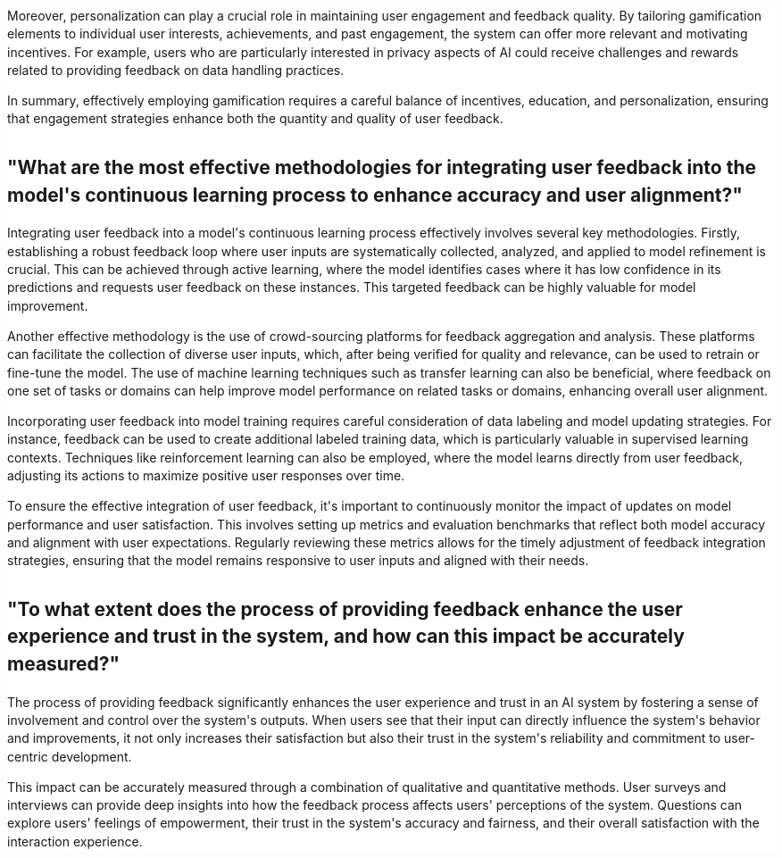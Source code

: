 Moreover, personalization can play a crucial role in maintaining user engagement and feedback quality. By tailoring gamification elements to individual user interests, achievements, and past engagement, the system can offer more relevant and motivating incentives. For example, users who are particularly interested in privacy aspects of AI could receive challenges and rewards related to providing feedback on data handling practices.

In summary, effectively employing gamification requires a careful balance of incentives, education, and personalization, ensuring that engagement strategies enhance both the quantity and quality of user feedback.

## "What are the most effective methodologies for integrating user feedback into the model's continuous learning process to enhance accuracy and user alignment?"

Integrating user feedback into a model's continuous learning process effectively involves several key methodologies. Firstly, establishing a robust feedback loop where user inputs are systematically collected, analyzed, and applied to model refinement is crucial. This can be achieved through active learning, where the model identifies cases where it has low confidence in its predictions and requests user feedback on these instances. This targeted feedback can be highly valuable for model improvement.

Another effective methodology is the use of crowd-sourcing platforms for feedback aggregation and analysis. These platforms can facilitate the collection of diverse user inputs, which, after being verified for quality and relevance, can be used to retrain or fine-tune the model. The use of machine learning techniques such as transfer learning can also be beneficial, where feedback on one set of tasks or domains can help improve model performance on related tasks or domains, enhancing overall user alignment.

Incorporating user feedback into model training requires careful consideration of data labeling and model updating strategies. For instance, feedback can be used to create additional labeled training data, which is particularly valuable in supervised learning contexts. Techniques like reinforcement learning can also be employed, where the model learns directly from user feedback, adjusting its actions to maximize positive user responses over time.

To ensure the effective integration of user feedback, it's important to continuously monitor the impact of updates on model performance and user satisfaction. This involves setting up metrics and evaluation benchmarks that reflect both model accuracy and alignment with user expectations. Regularly reviewing these metrics allows for the timely adjustment of feedback integration strategies, ensuring that the model remains responsive to user inputs and aligned with their needs.

## "To what extent does the process of providing feedback enhance the user experience and trust in the system, and how can this impact be accurately measured?"

The process of providing feedback significantly enhances the user experience and trust in an AI system by fostering a sense of involvement and control over the system's outputs. When users see that their input can directly influence the system's behavior and improvements, it not only increases their satisfaction but also their trust in the system's reliability and commitment to user-centric development.

This impact can be accurately measured through a combination of qualitative and quantitative methods. User surveys and interviews can provide deep insights into how the feedback process affects users' perceptions of the system. Questions can explore users' feelings of empowerment, their trust in the system's accuracy and fairness, and their overall satisfaction with the interaction experience.
